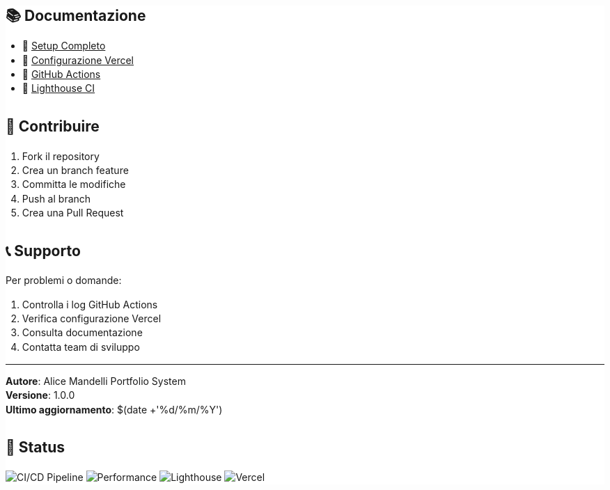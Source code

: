 ## 📚 Documentazione

- 📖 [Setup Completo](docs/CI-CD-SETUP.md)
- 📖 [Configurazione Vercel](https://vercel.com/docs)
- 📖 [GitHub Actions](https://docs.github.com/en/actions)
- 📖 [Lighthouse CI](https://github.com/GoogleChrome/lighthouse-ci)

## 🤝 Contribuire

1. Fork il repository
2. Crea un branch feature
3. Committa le modifiche
4. Push al branch
5. Crea una Pull Request

## 📞 Supporto

Per problemi o domande:

1. Controlla i log GitHub Actions
2. Verifica configurazione Vercel
3. Consulta documentazione
4. Contatta team di sviluppo

---

**Autore**: Alice Mandelli Portfolio System  
**Versione**: 1.0.0  
**Ultimo aggiornamento**: $(date +'%d/%m/%Y')

## 🎉 Status

![CI/CD Pipeline](https://github.com/username/alice-portfolio/workflows/CI/CD%20Pipeline/badge.svg)
![Performance](https://github.com/username/alice-portfolio/workflows/Performance%20Analysis/badge.svg)
![Lighthouse](https://img.shields.io/badge/Lighthouse-95%2B-brightgreen)
![Vercel](https://img.shields.io/badge/Vercel-Deployed-blue)
